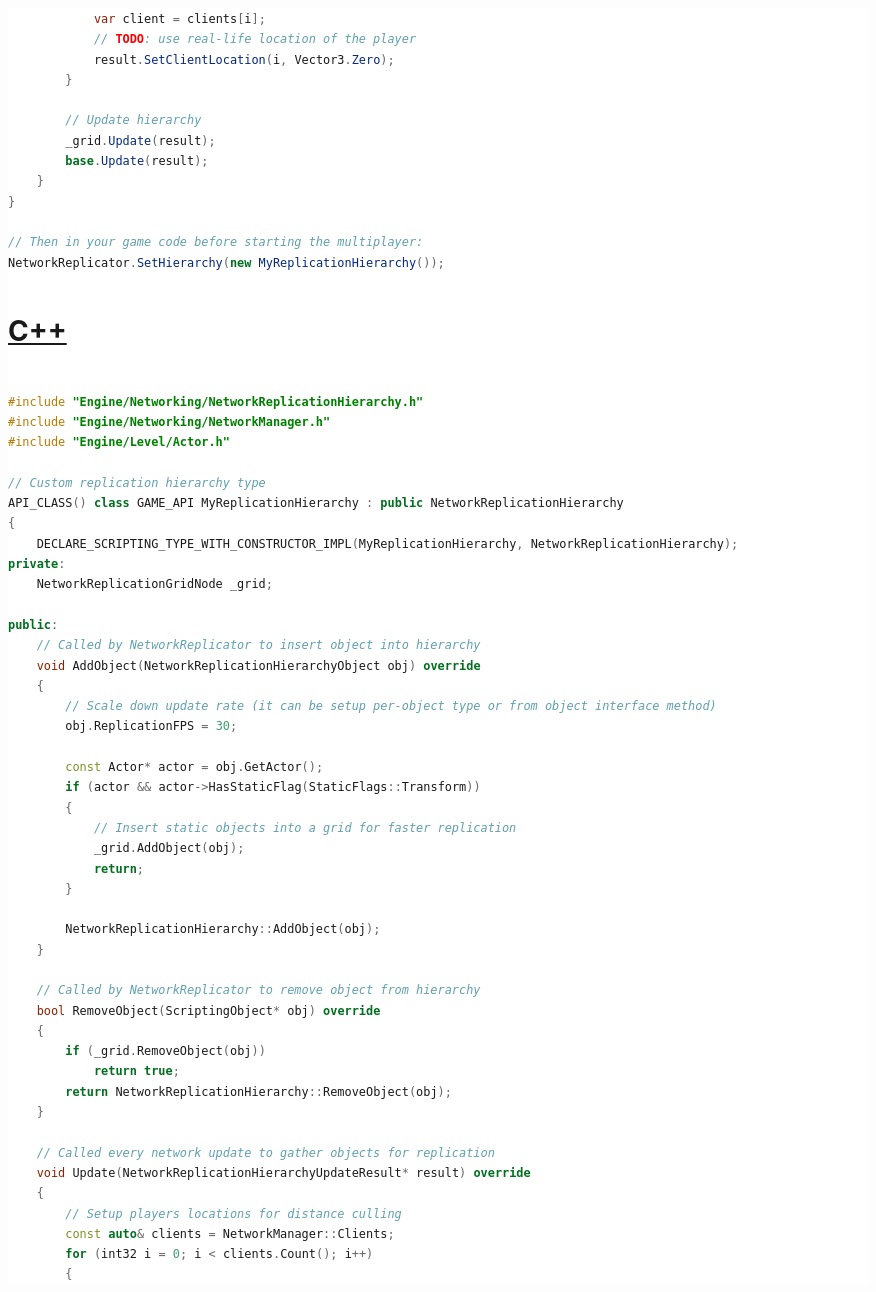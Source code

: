 ```cs
            var client = clients[i];
            // TODO: use real-life location of the player
            result.SetClientLocation(i, Vector3.Zero);
        }

        // Update hierarchy
        _grid.Update(result);
        base.Update(result);
    }
}

// Then in your game code before starting the multiplayer:
NetworkReplicator.SetHierarchy(new MyReplicationHierarchy());
```
# [C++](#tab/code-cpp)
```cpp

#include "Engine/Networking/NetworkReplicationHierarchy.h"
#include "Engine/Networking/NetworkManager.h"
#include "Engine/Level/Actor.h"

// Custom replication hierarchy type
API_CLASS() class GAME_API MyReplicationHierarchy : public NetworkReplicationHierarchy
{
    DECLARE_SCRIPTING_TYPE_WITH_CONSTRUCTOR_IMPL(MyReplicationHierarchy, NetworkReplicationHierarchy);
private:
    NetworkReplicationGridNode _grid;

public:
    // Called by NetworkReplicator to insert object into hierarchy
    void AddObject(NetworkReplicationHierarchyObject obj) override
    {
        // Scale down update rate (it can be setup per-object type or from object interface method)
        obj.ReplicationFPS = 30;

        const Actor* actor = obj.GetActor();
        if (actor && actor->HasStaticFlag(StaticFlags::Transform))
        {
            // Insert static objects into a grid for faster replication
            _grid.AddObject(obj);
            return;
        }

        NetworkReplicationHierarchy::AddObject(obj);
    }

    // Called by NetworkReplicator to remove object from hierarchy
    bool RemoveObject(ScriptingObject* obj) override
    {
        if (_grid.RemoveObject(obj))
            return true;
        return NetworkReplicationHierarchy::RemoveObject(obj);
    }

    // Called every network update to gather objects for replication
    void Update(NetworkReplicationHierarchyUpdateResult* result) override
    {
        // Setup players locations for distance culling
        const auto& clients = NetworkManager::Clients;
        for (int32 i = 0; i < clients.Count(); i++)
        {
```